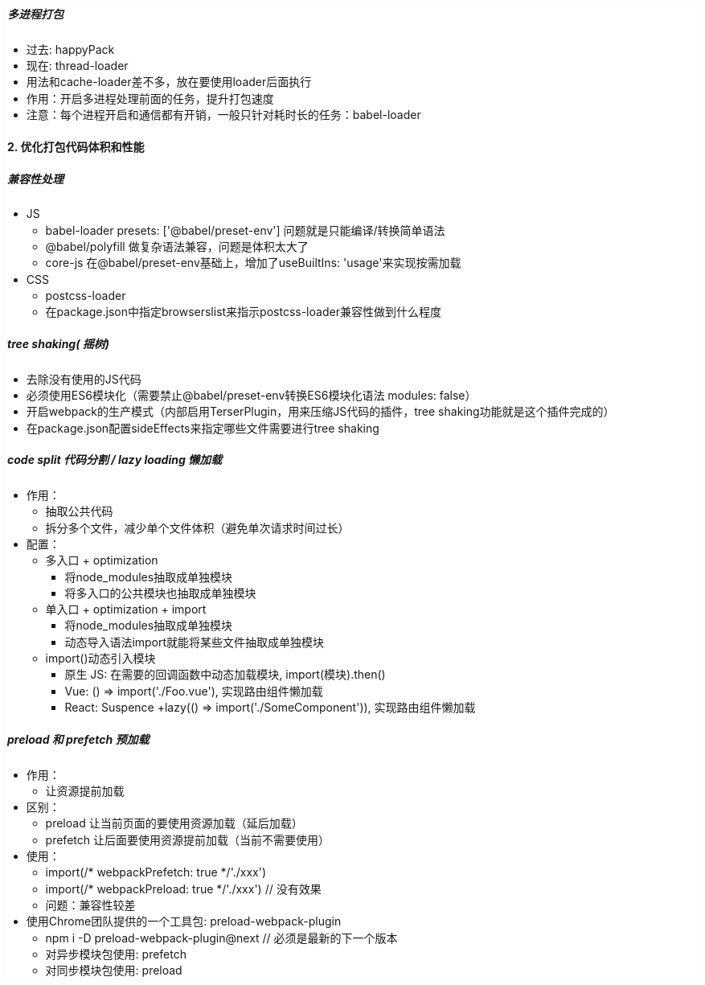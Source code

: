 ##### 多进程打包

- 过去: happyPack
- 现在: thread-loader
- 用法和cache-loader差不多，放在要使用loader后面执行
- 作用：开启多进程处理前面的任务，提升打包速度
- 注意：每个进程开启和通信都有开销，一般只针对耗时长的任务：babel-loader

#### 2. 优化打包代码体积和性能

##### 兼容性处理

- JS
  - babel-loader presets: ['@babel/preset-env'] 问题就是只能编译/转换简单语法
  - @babel/polyfill 做复杂语法兼容，问题是体积太大了
  - core-js 在@babel/preset-env基础上，增加了useBuiltIns: 'usage'来实现按需加载
- CSS  
  - postcss-loader 
  - 在package.json中指定browserslist来指示postcss-loader兼容性做到什么程度

##### tree shaking( 摇树)

- 去除没有使用的JS代码
- 必须使用ES6模块化（需要禁止@babel/preset-env转换ES6模块化语法 modules: false）
- 开启webpack的生产模式（内部启用TerserPlugin，用来压缩JS代码的插件，tree shaking功能就是这个插件完成的）
- 在package.json配置sideEffects来指定哪些文件需要进行tree shaking

##### code split 代码分割 / lazy loading 懒加载

- 作用：
  - 抽取公共代码 
  - 拆分多个文件，减少单个文件体积（避免单次请求时间过长）
- 配置：
  - 多入口 + optimization
    - 将node_modules抽取成单独模块
    -  将多入口的公共模块也抽取成单独模块
  - 单入口 + optimization + import
    - 将node_modules抽取成单独模块
    - 动态导入语法import就能将某些文件抽取成单独模块
  - import()动态引入模块
    - 原生 JS:  在需要的回调函数中动态加载模块, import(模块).then()
    - Vue: () => import('./Foo.vue'), 实现路由组件懒加载
    - React: Suspence +lazy(() => import('./SomeComponent')), 实现路由组件懒加载

##### preload 和 prefetch 预加载

- 作用：
  - 让资源提前加载
- 区别：
  - preload 让当前页面的要使用资源加载（延后加载）
  - prefetch 让后面要使用资源提前加载（当前不需要使用）
- 使用：
  - import(/* webpackPrefetch: true */'./xxx')
  - import(/* webpackPreload: true */'./xxx') // 没有效果
  - 问题：兼容性较差 
- 使用Chrome团队提供的一个工具包: preload-webpack-plugin
  - npm i -D preload-webpack-plugin@next  // 必须是最新的下一个版本
  -  对异步模块包使用: prefetch
  - 对同步模块包使用: preload
